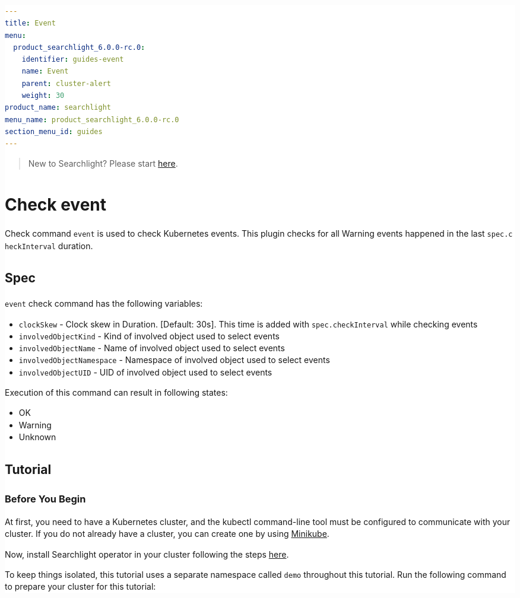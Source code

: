 ```yaml
---
title: Event
menu:
  product_searchlight_6.0.0-rc.0:
    identifier: guides-event
    name: Event
    parent: cluster-alert
    weight: 30
product_name: searchlight
menu_name: product_searchlight_6.0.0-rc.0
section_menu_id: guides
---
```


> New to Searchlight? Please start [here](/docs/concepts/README.md).

# Check event

Check command `event` is used to check Kubernetes events. This plugin checks for all Warning events happened in the last `spec.checkInterval` duration.


## Spec
`event` check command has the following variables:

- `clockSkew` - Clock skew in Duration. [Default: 30s]. This time is added with `spec.checkInterval` while checking events
- `involvedObjectKind` - Kind of involved object used to select events
- `involvedObjectName` - Name of involved object used to select events
- `involvedObjectNamespace` - Namespace of involved object used to select events
- `involvedObjectUID` - UID of involved object used to select events

Execution of this command can result in following states:

- OK
- Warning
- Unknown

## Tutorial

### Before You Begin
At first, you need to have a Kubernetes cluster, and the kubectl command-line tool must be configured to communicate with your cluster. If you do not already have a cluster, you can create one by using [Minikube](https://github.com/kubernetes/minikube).

Now, install Searchlight operator in your cluster following the steps [here](/docs/setup/install.md).

To keep things isolated, this tutorial uses a separate namespace called `demo` throughout this tutorial. Run the following command to prepare your cluster for this tutorial:
